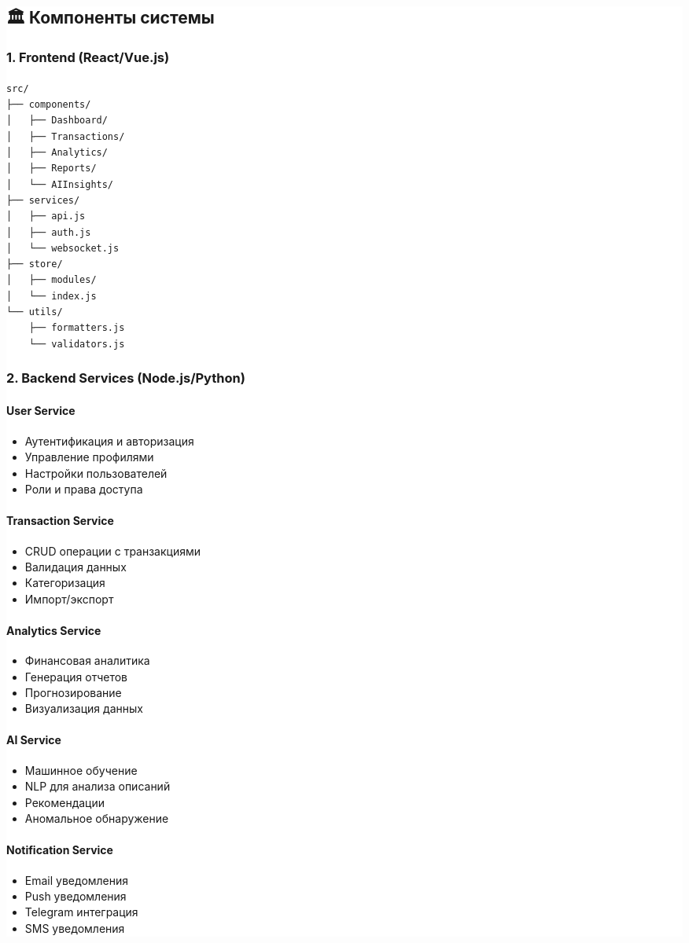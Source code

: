 ## 🏛️ Компоненты системы

### 1. Frontend (React/Vue.js)
```
src/
├── components/
│   ├── Dashboard/
│   ├── Transactions/
│   ├── Analytics/
│   ├── Reports/
│   └── AIInsights/
├── services/
│   ├── api.js
│   ├── auth.js
│   └── websocket.js
├── store/
│   ├── modules/
│   └── index.js
└── utils/
    ├── formatters.js
    └── validators.js
```

### 2. Backend Services (Node.js/Python)

#### User Service
- Аутентификация и авторизация
- Управление профилями
- Настройки пользователей
- Роли и права доступа

#### Transaction Service
- CRUD операции с транзакциями
- Валидация данных
- Категоризация
- Импорт/экспорт

#### Analytics Service
- Финансовая аналитика
- Генерация отчетов
- Прогнозирование
- Визуализация данных

#### AI Service
- Машинное обучение
- NLP для анализа описаний
- Рекомендации
- Аномальное обнаружение

#### Notification Service
- Email уведомления
- Push уведомления
- Telegram интеграция
- SMS уведомления
